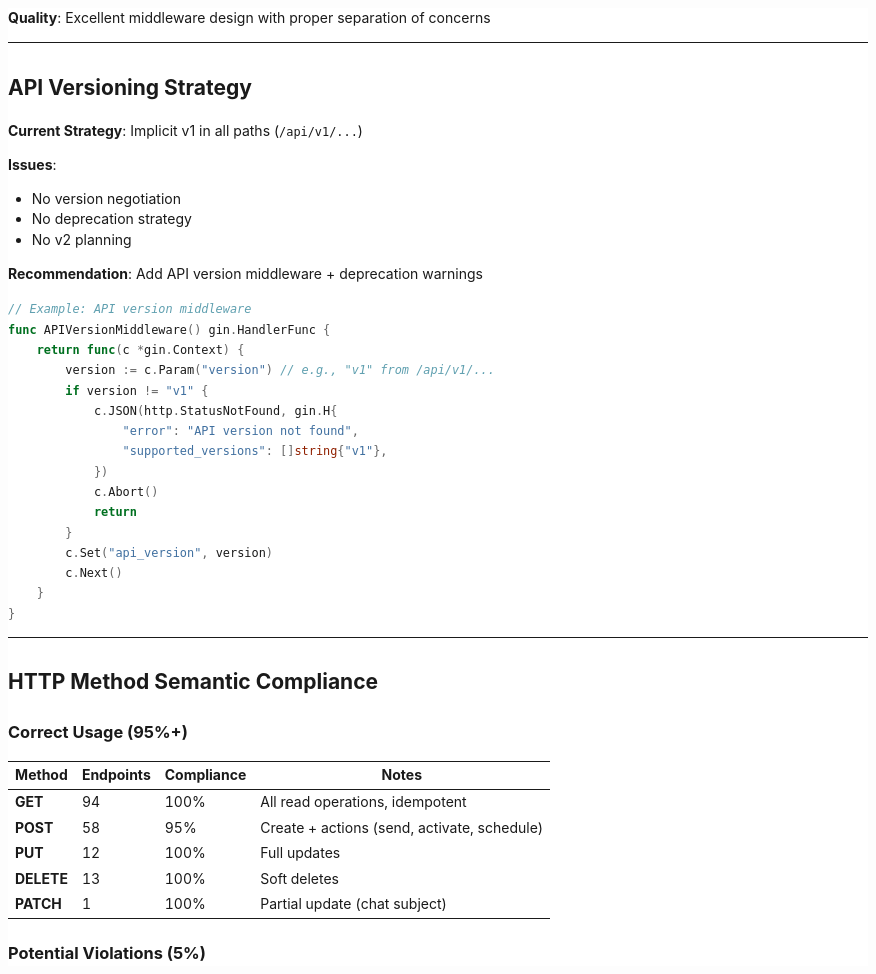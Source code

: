 **Quality**: Excellent middleware design with proper separation of concerns

---

## API Versioning Strategy

**Current Strategy**: Implicit v1 in all paths (`/api/v1/...`)

**Issues**:
- No version negotiation
- No deprecation strategy
- No v2 planning

**Recommendation**: Add API version middleware + deprecation warnings

```go
// Example: API version middleware
func APIVersionMiddleware() gin.HandlerFunc {
    return func(c *gin.Context) {
        version := c.Param("version") // e.g., "v1" from /api/v1/...
        if version != "v1" {
            c.JSON(http.StatusNotFound, gin.H{
                "error": "API version not found",
                "supported_versions": []string{"v1"},
            })
            c.Abort()
            return
        }
        c.Set("api_version", version)
        c.Next()
    }
}
```

---

## HTTP Method Semantic Compliance

### Correct Usage (95%+)

| Method | Endpoints | Compliance | Notes |
|--------|-----------|------------|-------|
| **GET** | 94 | 100% | All read operations, idempotent |
| **POST** | 58 | 95% | Create + actions (send, activate, schedule) |
| **PUT** | 12 | 100% | Full updates |
| **DELETE** | 13 | 100% | Soft deletes |
| **PATCH** | 1 | 100% | Partial update (chat subject) |

### Potential Violations (5%)
